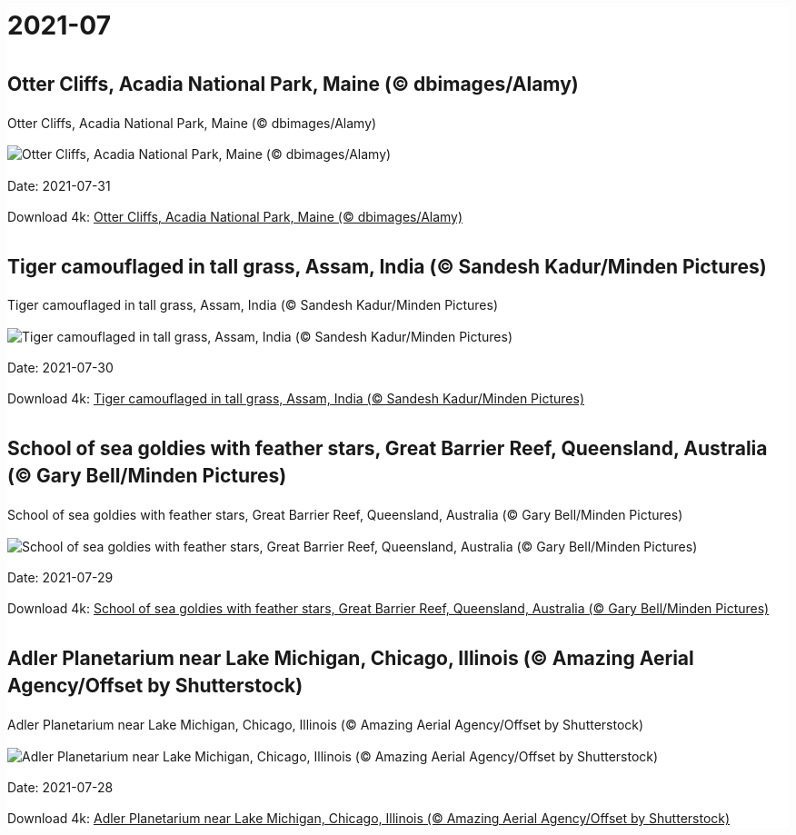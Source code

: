 # 2021-07

## Otter Cliffs, Acadia National Park, Maine (© dbimages/Alamy)

Otter Cliffs, Acadia National Park, Maine (© dbimages/Alamy)

![Otter Cliffs, Acadia National Park, Maine (© dbimages/Alamy)](https://bing.com/th?id=OHR.OtterCliff_EN-US6679872579_UHD.jpg&w=1024&h=576)

Date: 2021-07-31

Download 4k: [Otter Cliffs, Acadia National Park, Maine (© dbimages/Alamy)](https://bing.com/th?id=OHR.OtterCliff_EN-US6679872579_UHD.jpg)

## Tiger camouflaged in tall grass, Assam, India (© Sandesh Kadur/Minden Pictures)

Tiger camouflaged in tall grass, Assam, India (© Sandesh Kadur/Minden Pictures)

![Tiger camouflaged in tall grass, Assam, India (© Sandesh Kadur/Minden Pictures)](https://bing.com/th?id=OHR.PantheraTigris_EN-US9729163497_UHD.jpg&w=1024&h=576)

Date: 2021-07-30

Download 4k: [Tiger camouflaged in tall grass, Assam, India (© Sandesh Kadur/Minden Pictures)](https://bing.com/th?id=OHR.PantheraTigris_EN-US9729163497_UHD.jpg)

## School of sea goldies with feather stars, Great Barrier Reef, Queensland, Australia (© Gary Bell/Minden Pictures)

School of sea goldies with feather stars, Great Barrier Reef, Queensland, Australia (© Gary Bell/Minden Pictures)

![School of sea goldies with feather stars, Great Barrier Reef, Queensland, Australia (© Gary Bell/Minden Pictures)](https://bing.com/th?id=OHR.SeaGoldie_EN-US9625167980_UHD.jpg&w=1024&h=576)

Date: 2021-07-29

Download 4k: [School of sea goldies with feather stars, Great Barrier Reef, Queensland, Australia (© Gary Bell/Minden Pictures)](https://bing.com/th?id=OHR.SeaGoldie_EN-US9625167980_UHD.jpg)

## Adler Planetarium near Lake Michigan, Chicago, Illinois (© Amazing Aerial Agency/Offset by Shutterstock)

Adler Planetarium near Lake Michigan, Chicago, Illinois (© Amazing Aerial Agency/Offset by Shutterstock)

![Adler Planetarium near Lake Michigan, Chicago, Illinois (© Amazing Aerial Agency/Offset by Shutterstock)](https://bing.com/th?id=OHR.AdlerPlanetarium_EN-US9558785232_UHD.jpg&w=1024&h=576)

Date: 2021-07-28

Download 4k: [Adler Planetarium near Lake Michigan, Chicago, Illinois (© Amazing Aerial Agency/Offset by Shutterstock)](https://bing.com/th?id=OHR.AdlerPlanetarium_EN-US9558785232_UHD.jpg)
